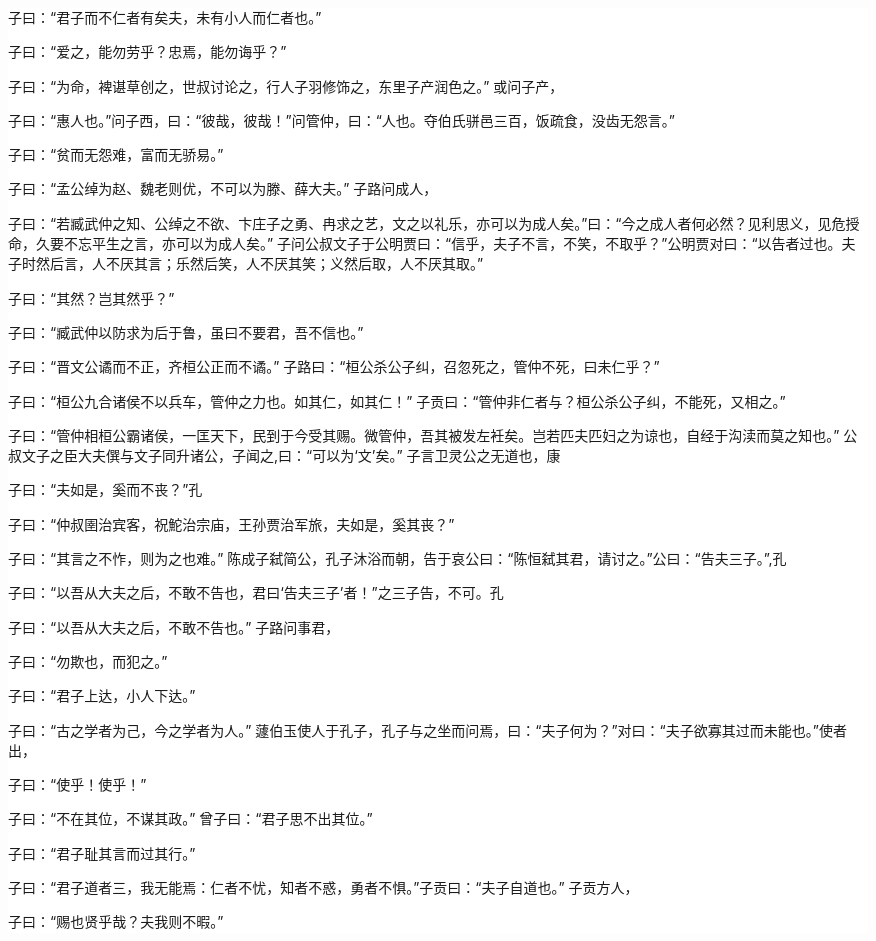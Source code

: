 子曰：“君子而不仁者有矣夫，未有小人而仁者也。”

子曰：“爱之，能勿劳乎？忠焉，能勿诲乎？”

子曰：“为命，裨谌草创之，世叔讨论之，行人子羽修饰之，东里子产润色之。”
或问子产，

子曰：“惠人也。”问子西，曰：“彼哉，彼哉！”问管仲，曰：“人也。夺伯氏骈邑三百，饭疏食，没齿无怨言。”

子曰：“贫而无怨难，富而无骄易。”

子曰：“孟公绰为赵、魏老则优，不可以为滕、薛大夫。”
子路问成人，

子曰：“若臧武仲之知、公绰之不欲、卞庄子之勇、冉求之艺，文之以礼乐，亦可以为成人矣。”曰：“今之成人者何必然？见利思义，见危授命，久要不忘平生之言，亦可以为成人矣。”
子问公叔文子于公明贾曰：“信乎，夫子不言，不笑，不取乎？”公明贾对曰：“以告者过也。夫子时然后言，人不厌其言；乐然后笑，人不厌其笑；义然后取，人不厌其取。”

子曰：“其然？岂其然乎？”

子曰：“臧武仲以防求为后于鲁，虽曰不要君，吾不信也。”

子曰：“晋文公谲而不正，齐桓公正而不谲。”
子路曰：“桓公杀公子纠，召忽死之，管仲不死，曰未仁乎？”

子曰：“桓公九合诸侯不以兵车，管仲之力也。如其仁，如其仁！”
子贡曰：“管仲非仁者与？桓公杀公子纠，不能死，又相之。”

子曰：“管仲相桓公霸诸侯，一匡天下，民到于今受其赐。微管仲，吾其被发左衽矣。岂若匹夫匹妇之为谅也，自经于沟渎而莫之知也。”
公叔文子之臣大夫僎与文子同升诸公，子闻之,曰：“可以为‘文’矣。”
子言卫灵公之无道也，康

子曰：“夫如是，奚而不丧？”孔

子曰：“仲叔圉治宾客，祝鮀治宗庙，王孙贾治军旅，夫如是，奚其丧？”

子曰：“其言之不怍，则为之也难。”
陈成子弑简公，孔子沐浴而朝，告于哀公曰：“陈恒弑其君，请讨之。”公曰：“告夫三子。”,孔

子曰：“以吾从大夫之后，不敢不告也，君曰‘告夫三子’者！”之三子告，不可。孔

子曰：“以吾从大夫之后，不敢不告也。”
子路问事君，

子曰：“勿欺也，而犯之。”

子曰：“君子上达，小人下达。”

子曰：“古之学者为己，今之学者为人。”
蘧伯玉使人于孔子，孔子与之坐而问焉，曰：“夫子何为？”对曰：“夫子欲寡其过而未能也。”使者出，

子曰：“使乎！使乎！”

子曰：“不在其位，不谋其政。”
曾子曰：“君子思不出其位。”

子曰：“君子耻其言而过其行。”

子曰：“君子道者三，我无能焉：仁者不忧，知者不惑，勇者不惧。”子贡曰：“夫子自道也。”
子贡方人，

子曰：“赐也贤乎哉？夫我则不暇。”
